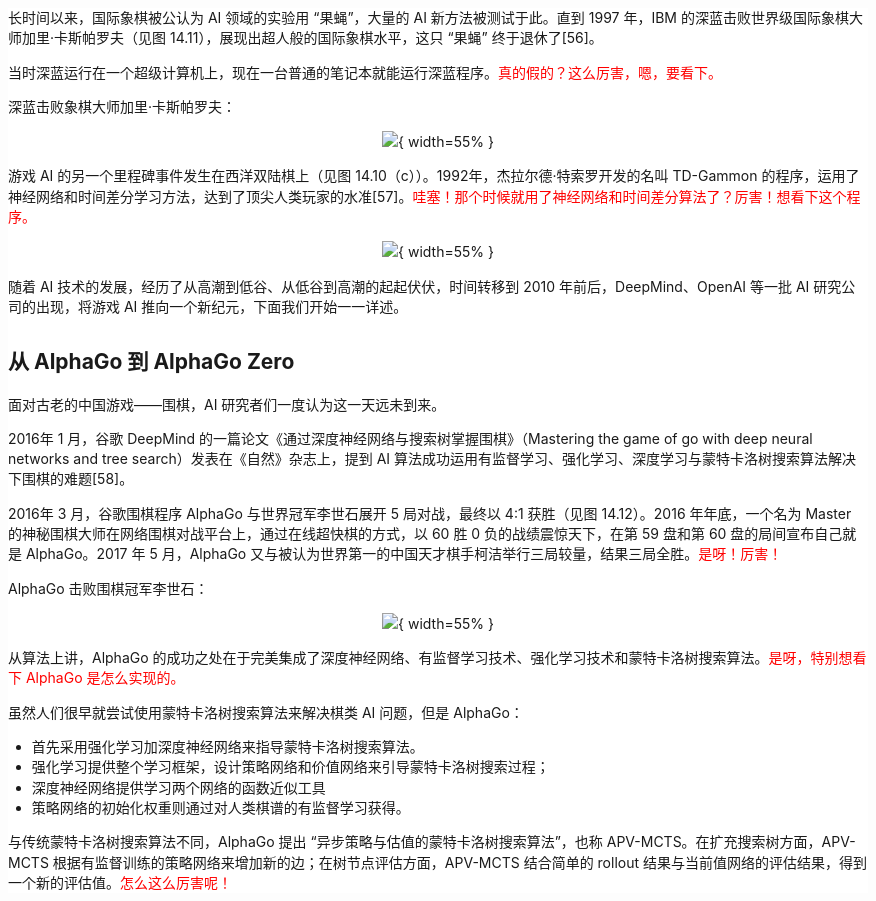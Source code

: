 长时间以来，国际象棋被公认为 AI 领域的实验用 “果蝇”，大量的 AI 新方法被测试于此。直到 1997 年，IBM 的深蓝击败世界级国际象棋大师加里·卡斯帕罗夫（见图 14.11），展现出超人般的国际象棋水平，这只 “果蝇” 终于退休了[56]。

当时深蓝运行在一个超级计算机上，现在一台普通的笔记本就能运行深蓝程序。<span style="color:red;">真的假的？这么厉害，嗯，要看下。</span>

深蓝击败象棋大师加里·卡斯帕罗夫：

<center>

![](http://images.iterate.site/blog/image/20190427/J1nn39g4Sfvb.png?imageslim){ width=55% }

</center>

游戏 AI 的另一个里程碑事件发生在西洋双陆棋上（见图 14.10（c））。1992年，杰拉尔德·特索罗开发的名叫 TD-Gammon 的程序，运用了神经网络和时间差分学习方法，达到了顶尖人类玩家的水准[57]。<span style="color:red;">哇塞！那个时候就用了神经网络和时间差分算法了？厉害！想看下这个程序。</span>

<center>

![](http://images.iterate.site/blog/image/20190427/VqQRXI01TNQM.png?imageslim){ width=55% }

</center>

随着 AI 技术的发展，经历了从高潮到低谷、从低谷到高潮的起起伏伏，时间转移到 2010 年前后，DeepMind、OpenAI 等一批 AI 研究公司的出现，将游戏 AI 推向一个新纪元，下面我们开始一一详述。


## 从 AlphaGo 到 AlphaGo Zero

面对古老的中国游戏——围棋，AI 研究者们一度认为这一天远未到来。

2016年 1 月，谷歌 DeepMind 的一篇论文《通过深度神经网络与搜索树掌握围棋》（Mastering the game of go with deep neural networks and tree search）发表在《自然》杂志上，提到 AI 算法成功运用有监督学习、强化学习、深度学习与蒙特卡洛树搜索算法解决下围棋的难题[58]。

2016年 3 月，谷歌围棋程序 AlphaGo 与世界冠军李世石展开 5 局对战，最终以 4∶1 获胜（见图 14.12）。2016 年年底，一个名为 Master 的神秘围棋大师在网络围棋对战平台上，通过在线超快棋的方式，以 60 胜 0 负的战绩震惊天下，在第 59 盘和第 60 盘的局间宣布自己就是 AlphaGo。2017 年 5 月，AlphaGo 又与被认为世界第一的中国天才棋手柯洁举行三局较量，结果三局全胜。<span style="color:red;">是呀！厉害！</span>

AlphaGo 击败围棋冠军李世石：


<center>

![](http://images.iterate.site/blog/image/20190427/Bx0XBGiHtzOT.png?imageslim){ width=55% }

</center>

从算法上讲，AlphaGo 的成功之处在于完美集成了深度神经网络、有监督学习技术、强化学习技术和蒙特卡洛树搜索算法。<span style="color:red;">是呀，特别想看下 AlphaGo 是怎么实现的。</span>

虽然人们很早就尝试使用蒙特卡洛树搜索算法来解决棋类 AI 问题，但是 AlphaGo：

- 首先采用强化学习加深度神经网络来指导蒙特卡洛树搜索算法。
- 强化学习提供整个学习框架，设计策略网络和价值网络来引导蒙特卡洛树搜索过程；
- 深度神经网络提供学习两个网络的函数近似工具
- 策略网络的初始化权重则通过对人类棋谱的有监督学习获得。

与传统蒙特卡洛树搜索算法不同，AlphaGo 提出 “异步策略与估值的蒙特卡洛树搜索算法”，也称 APV-MCTS。在扩充搜索树方面，APV-MCTS 根据有监督训练的策略网络来增加新的边；在树节点评估方面，APV-MCTS 结合简单的 rollout 结果与当前值网络的评估结果，得到一个新的评估值。<span style="color:red;">怎么这么厉害呢！</span>
